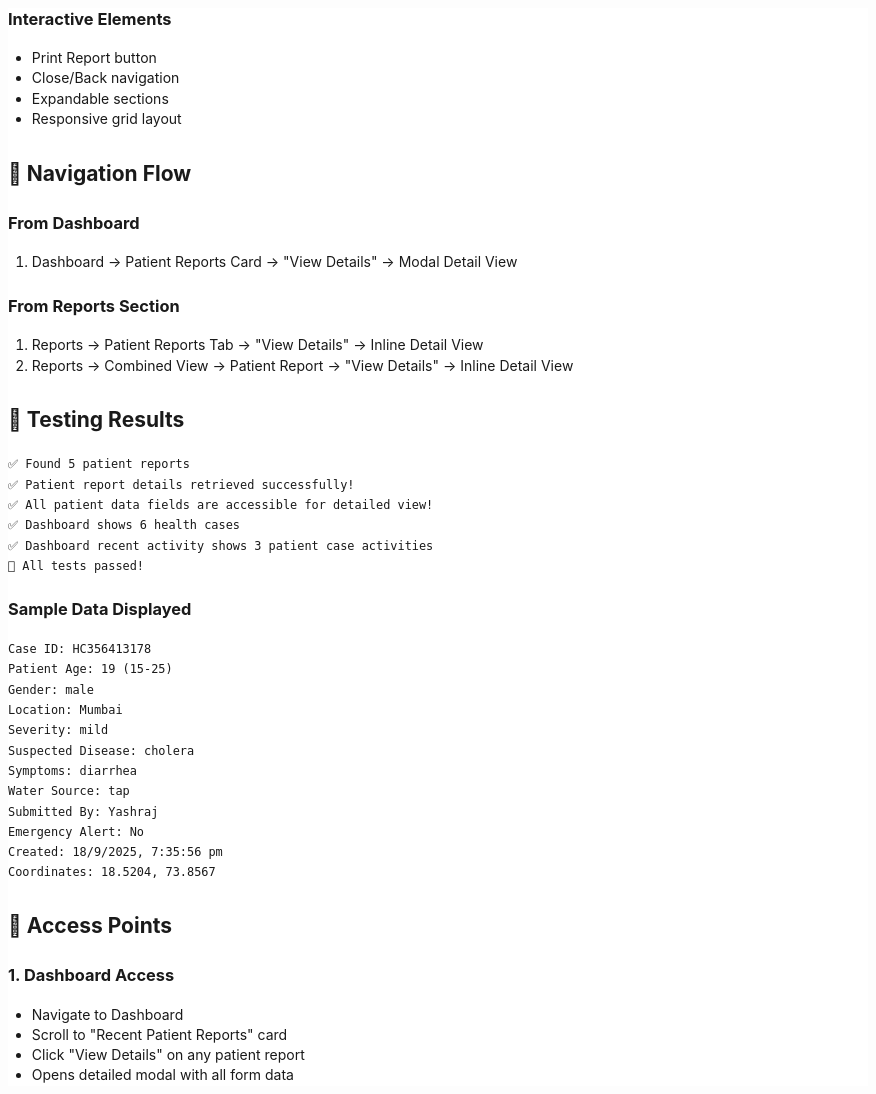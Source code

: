 ### **Interactive Elements**
- Print Report button
- Close/Back navigation
- Expandable sections
- Responsive grid layout

## 🔗 **Navigation Flow**

### **From Dashboard**
1. Dashboard → Patient Reports Card → "View Details" → Modal Detail View

### **From Reports Section**
1. Reports → Patient Reports Tab → "View Details" → Inline Detail View
2. Reports → Combined View → Patient Report → "View Details" → Inline Detail View

## 🧪 **Testing Results**

```
✅ Found 5 patient reports
✅ Patient report details retrieved successfully!
✅ All patient data fields are accessible for detailed view!
✅ Dashboard shows 6 health cases
✅ Dashboard recent activity shows 3 patient case activities
🎉 All tests passed!
```

### **Sample Data Displayed**
```
Case ID: HC356413178
Patient Age: 19 (15-25)
Gender: male
Location: Mumbai
Severity: mild
Suspected Disease: cholera
Symptoms: diarrhea
Water Source: tap
Submitted By: Yashraj
Emergency Alert: No
Created: 18/9/2025, 7:35:56 pm
Coordinates: 18.5204, 73.8567
```

## 🚀 **Access Points**

### **1. Dashboard Access**
- Navigate to Dashboard
- Scroll to "Recent Patient Reports" card
- Click "View Details" on any patient report
- Opens detailed modal with all form data
